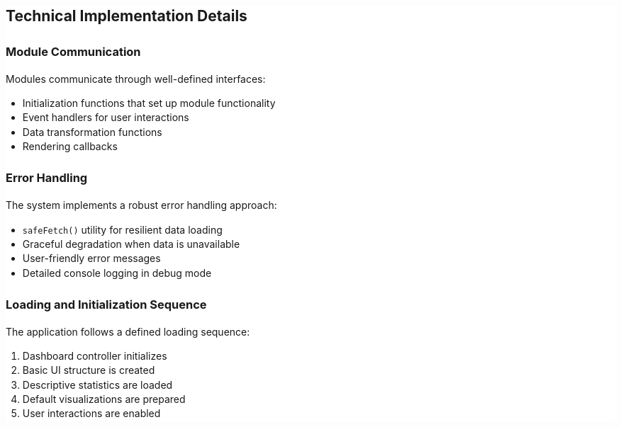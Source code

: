 ## Technical Implementation Details

### Module Communication

Modules communicate through well-defined interfaces:
- Initialization functions that set up module functionality
- Event handlers for user interactions
- Data transformation functions
- Rendering callbacks

### Error Handling

The system implements a robust error handling approach:
- `safeFetch()` utility for resilient data loading
- Graceful degradation when data is unavailable
- User-friendly error messages
- Detailed console logging in debug mode

### Loading and Initialization Sequence

The application follows a defined loading sequence:
1. Dashboard controller initializes
2. Basic UI structure is created
3. Descriptive statistics are loaded
4. Default visualizations are prepared
5. User interactions are enabled
